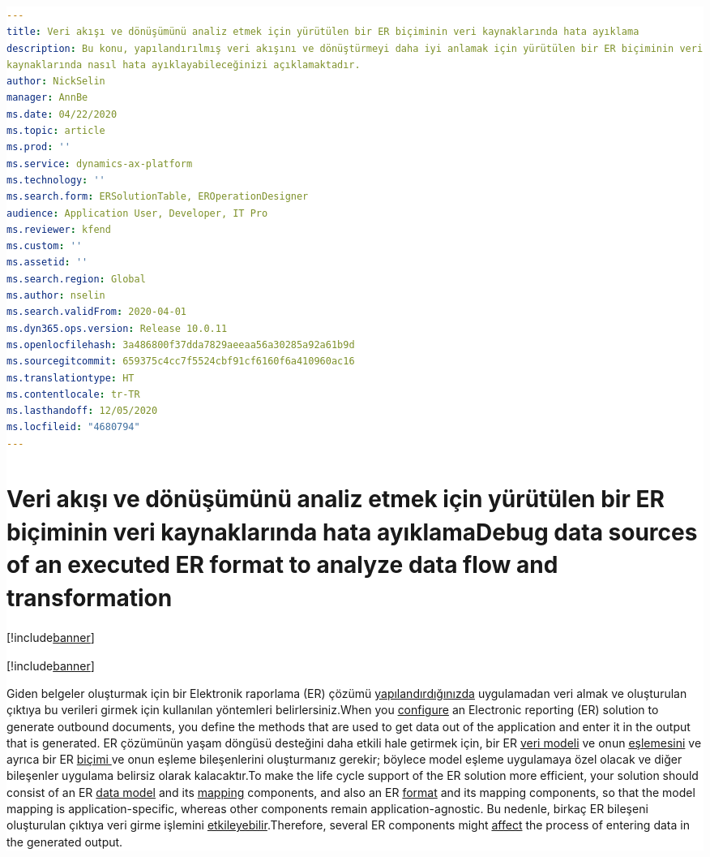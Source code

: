 ```yaml
---
title: Veri akışı ve dönüşümünü analiz etmek için yürütülen bir ER biçiminin veri kaynaklarında hata ayıklama
description: Bu konu, yapılandırılmış veri akışını ve dönüştürmeyi daha iyi anlamak için yürütülen bir ER biçiminin veri kaynaklarında nasıl hata ayıklayabileceğinizi açıklamaktadır.
author: NickSelin
manager: AnnBe
ms.date: 04/22/2020
ms.topic: article
ms.prod: ''
ms.service: dynamics-ax-platform
ms.technology: ''
ms.search.form: ERSolutionTable, EROperationDesigner
audience: Application User, Developer, IT Pro
ms.reviewer: kfend
ms.custom: ''
ms.assetid: ''
ms.search.region: Global
ms.author: nselin
ms.search.validFrom: 2020-04-01
ms.dyn365.ops.version: Release 10.0.11
ms.openlocfilehash: 3a486800f37dda7829aeeaa56a30285a92a61b9d
ms.sourcegitcommit: 659375c4cc7f5524cbf91cf6160f6a410960ac16
ms.translationtype: HT
ms.contentlocale: tr-TR
ms.lasthandoff: 12/05/2020
ms.locfileid: "4680794"
---
```

# <a name="debug-data-sources-of-an-executed-er-format-to-analyze-data-flow-and-transformation"></a><span data-ttu-id="89d15-103">Veri akışı ve dönüşümünü analiz etmek için yürütülen bir ER biçiminin veri kaynaklarında hata ayıklama</span><span class="sxs-lookup"><span data-stu-id="89d15-103">Debug data sources of an executed ER format to analyze data flow and transformation</span></span>

[!include[banner](../includes/banner.md)]

[!include[banner](../includes/preview-banner.md)]

<span data-ttu-id="89d15-104">Giden belgeler oluşturmak için bir Elektronik raporlama (ER) çözümü [yapılandırdığınızda](tasks/er-format-configuration-2016-11.md) uygulamadan veri almak ve oluşturulan çıktıya bu verileri girmek için kullanılan yöntemleri belirlersiniz.</span><span class="sxs-lookup"><span data-stu-id="89d15-104">When you [configure](tasks/er-format-configuration-2016-11.md) an Electronic reporting (ER) solution to generate outbound documents, you define the methods that are used to get data out of the application and enter it in the output that is generated.</span></span> <span data-ttu-id="89d15-105">ER çözümünün yaşam döngüsü desteğini daha etkili hale getirmek için, bir ER [veri modeli](general-electronic-reporting.md#DataModelComponent) ve onun [eşlemesini](general-electronic-reporting.md#ModelMappingComponent) ve ayrıca bir ER [biçimi ](general-electronic-reporting.md#FormatComponentOutbound) ve onun eşleme bileşenlerini oluşturmanız gerekir; böylece model eşleme uygulamaya özel olacak ve diğer bileşenler uygulama belirsiz olarak kalacaktır.</span><span class="sxs-lookup"><span data-stu-id="89d15-105">To make the life cycle support of the ER solution more efficient, your solution should consist of an ER [data model](general-electronic-reporting.md#DataModelComponent) and its [mapping](general-electronic-reporting.md#ModelMappingComponent) components, and also an ER [format](general-electronic-reporting.md#FormatComponentOutbound) and its mapping components, so that the model mapping is application-specific, whereas other components remain application-agnostic.</span></span> <span data-ttu-id="89d15-106">Bu nedenle, birkaç ER bileşeni oluşturulan çıktıya veri girme işlemini [etkileyebilir](general-electronic-reporting.md#FormatComponentOutbound).</span><span class="sxs-lookup"><span data-stu-id="89d15-106">Therefore, several ER components might [affect](general-electronic-reporting.md#FormatComponentOutbound) the process of entering data in the generated output.</span></span>
